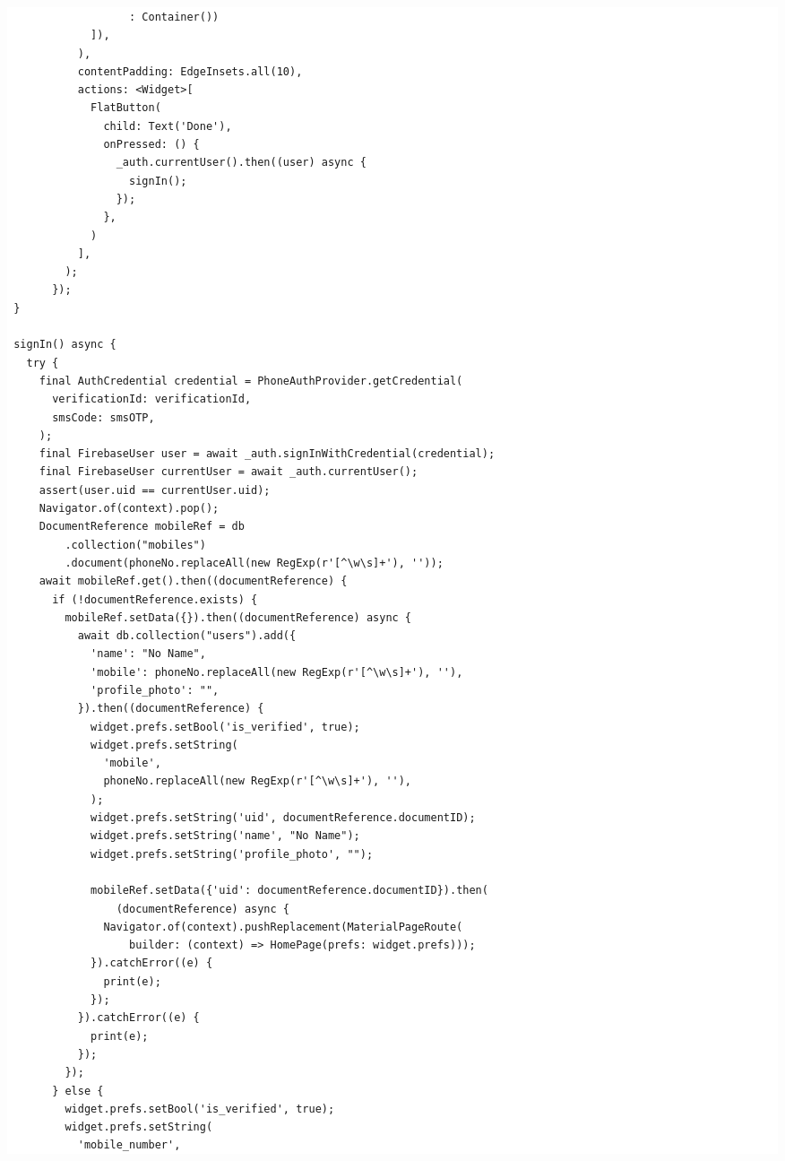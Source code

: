 ```
                   : Container())
             ]),
           ),
           contentPadding: EdgeInsets.all(10),
           actions: <Widget>[
             FlatButton(
               child: Text('Done'),
               onPressed: () {
                 _auth.currentUser().then((user) async {
                   signIn();
                 });
               },
             )
           ],
         );
       });
 }
 
 signIn() async {
   try {
     final AuthCredential credential = PhoneAuthProvider.getCredential(
       verificationId: verificationId,
       smsCode: smsOTP,
     );
     final FirebaseUser user = await _auth.signInWithCredential(credential);
     final FirebaseUser currentUser = await _auth.currentUser();
     assert(user.uid == currentUser.uid);
     Navigator.of(context).pop();
     DocumentReference mobileRef = db
         .collection("mobiles")
         .document(phoneNo.replaceAll(new RegExp(r'[^\w\s]+'), ''));
     await mobileRef.get().then((documentReference) {
       if (!documentReference.exists) {
         mobileRef.setData({}).then((documentReference) async {
           await db.collection("users").add({
             'name': "No Name",
             'mobile': phoneNo.replaceAll(new RegExp(r'[^\w\s]+'), ''),
             'profile_photo': "",
           }).then((documentReference) {
             widget.prefs.setBool('is_verified', true);
             widget.prefs.setString(
               'mobile',
               phoneNo.replaceAll(new RegExp(r'[^\w\s]+'), ''),
             );
             widget.prefs.setString('uid', documentReference.documentID);
             widget.prefs.setString('name', "No Name");
             widget.prefs.setString('profile_photo', "");
 
             mobileRef.setData({'uid': documentReference.documentID}).then(
                 (documentReference) async {
               Navigator.of(context).pushReplacement(MaterialPageRoute(
                   builder: (context) => HomePage(prefs: widget.prefs)));
             }).catchError((e) {
               print(e);
             });
           }).catchError((e) {
             print(e);
           });
         });
       } else {
         widget.prefs.setBool('is_verified', true);
         widget.prefs.setString(
           'mobile_number',
```